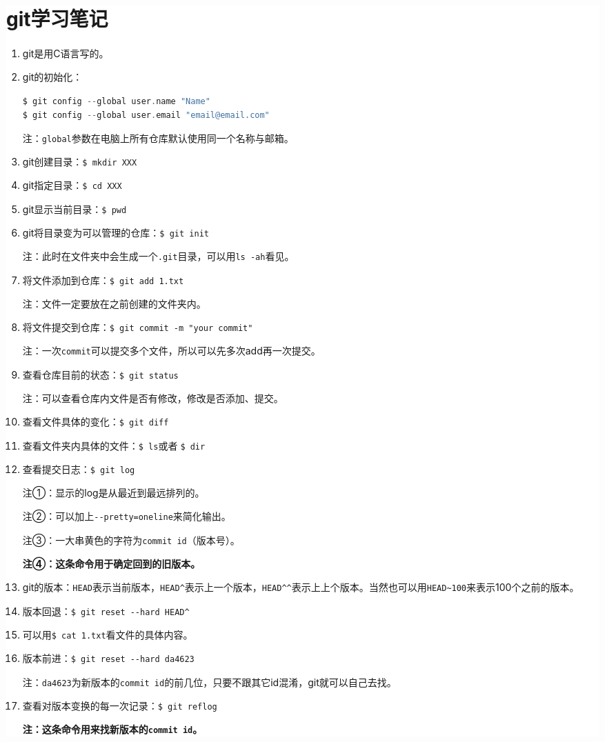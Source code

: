 # git学习笔记

1. git是用C语言写的。

2. git的初始化：

   ```c
   $ git config --global user.name "Name"
   $ git config --global user.email "email@email.com"
   ```

   注：`global`参数在电脑上所有仓库默认使用同一个名称与邮箱。

3. git创建目录：`$ mkdir XXX`

4. git指定目录：`$ cd XXX`

5. git显示当前目录：`$ pwd`

6. git将目录变为可以管理的仓库：`$ git init`

   注：此时在文件夹中会生成一个`.git`目录，可以用`ls -ah`看见。

7. 将文件添加到仓库：`$ git add 1.txt`

   注：文件一定要放在之前创建的文件夹内。

8. 将文件提交到仓库：`$ git commit -m "your commit"`

   注：一次`commit`可以提交多个文件，所以可以先多次add再一次提交。

9. 查看仓库目前的状态：`$ git status`

   注：可以查看仓库内文件是否有修改，修改是否添加、提交。

10. 查看文件具体的变化：`$ git diff`

11. 查看文件夹内具体的文件：`$ ls`或者 `$ dir`

12. 查看提交日志：`$ git log`

    注①：显示的log是从最近到最远排列的。

    注②：可以加上`--pretty=oneline`来简化输出。

    注③：一大串黄色的字符为`commit id`（版本号）。

    **注④：这条命令用于确定回到的旧版本。**

13. git的版本：`HEAD`表示当前版本，`HEAD^`表示上一个版本，`HEAD^^`表示上上个版本。当然也可以用`HEAD~100`来表示100个之前的版本。

14. 版本回退：`$ git reset --hard HEAD^`

15. 可以用`$ cat 1.txt`看文件的具体内容。

16. 版本前进：`$ git reset --hard da4623 `

    注：`da4623`为新版本的`commit id`的前几位，只要不跟其它id混淆，git就可以自己去找。

17. 查看对版本变换的每一次记录：`$ git reflog`

    **注：这条命令用来找新版本的`commit id`。**
